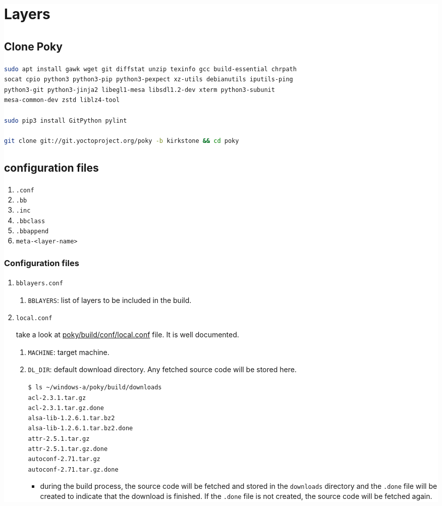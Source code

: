 # Layers

## Clone Poky

```bash
sudo apt install gawk wget git diffstat unzip texinfo gcc build-essential chrpath 
socat cpio python3 python3-pip python3-pexpect xz-utils debianutils iputils-ping 
python3-git python3-jinja2 libegl1-mesa libsdl1.2-dev xterm python3-subunit 
mesa-common-dev zstd liblz4-tool

sudo pip3 install GitPython pylint

git clone git://git.yoctoproject.org/poky -b kirkstone && cd poky
```

## configuration files

1. `.conf`
2. `.bb`
3. `.inc`
4. `.bbclass`
5. `.bbappend`
6. `meta-<layer-name>`

### Configuration files

1. `bblayers.conf`
   1. `BBLAYERS`: list of layers to be included in the build.
2. `local.conf`

    take a look at [poky/build/conf/local.conf](../../../../../../windows-a/poky/build/conf/local.conf) file. It is well documented.
   1. `MACHINE`: target machine.
   2. `DL_DIR`: default download directory. Any fetched source code will be stored here.

        ```console
        $ ls ~/windows-a/poky/build/downloads
        acl-2.3.1.tar.gz
        acl-2.3.1.tar.gz.done
        alsa-lib-1.2.6.1.tar.bz2
        alsa-lib-1.2.6.1.tar.bz2.done
        attr-2.5.1.tar.gz
        attr-2.5.1.tar.gz.done
        autoconf-2.71.tar.gz
        autoconf-2.71.tar.gz.done
        ```

        - during the build process, the source code will be fetched and stored in the `downloads` directory and the `.done` file will be created to indicate that the download is finished. If the `.done` file is not created, the source code will be fetched again.
